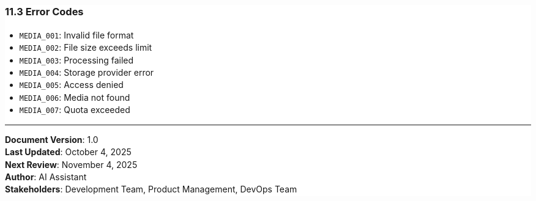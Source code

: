 ### 11.3 Error Codes
- `MEDIA_001`: Invalid file format
- `MEDIA_002`: File size exceeds limit
- `MEDIA_003`: Processing failed
- `MEDIA_004`: Storage provider error
- `MEDIA_005`: Access denied
- `MEDIA_006`: Media not found
- `MEDIA_007`: Quota exceeded

---

**Document Version**: 1.0  
**Last Updated**: October 4, 2025  
**Next Review**: November 4, 2025  
**Author**: AI Assistant  
**Stakeholders**: Development Team, Product Management, DevOps Team
